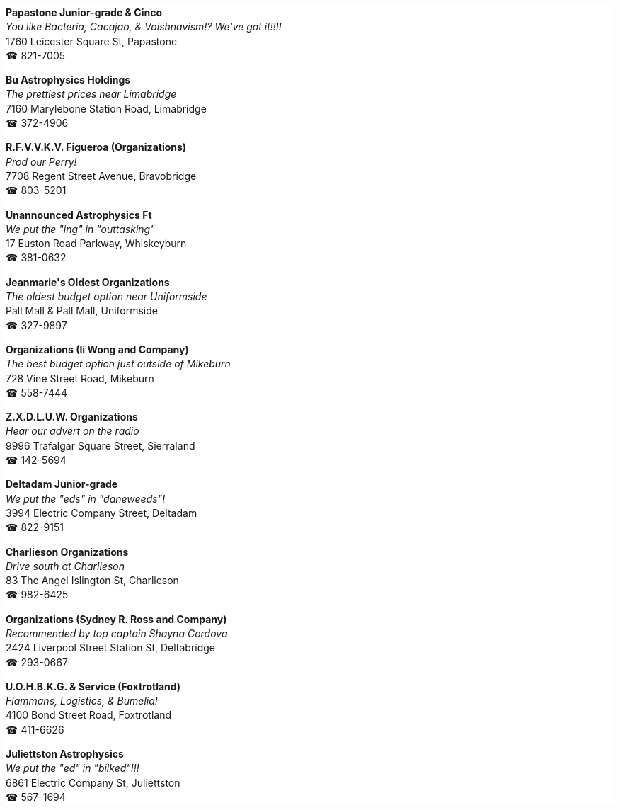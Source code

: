 **Papastone Junior-grade & Cinco**  
_You like Bacteria, Cacajao, & Vaishnavism!? We've got it!!!!_  
1760 Leicester Square St, Papastone  
☎ 821-7005

**Bu Astrophysics Holdings**  
_The prettiest prices near Limabridge_  
7160 Marylebone Station Road, Limabridge  
☎ 372-4906

**R.F.V.V.K.V. Figueroa (Organizations)**  
_Prod our Perry!_  
7708 Regent Street Avenue, Bravobridge  
☎ 803-5201

**Unannounced Astrophysics Ft**  
_We put the "ing" in "outtasking"_  
17 Euston Road Parkway, Whiskeyburn  
☎ 381-0632

**Jeanmarie's Oldest Organizations**  
_The oldest budget option near Uniformside_  
Pall Mall & Pall Mall, Uniformside  
☎ 327-9897

**Organizations (Ii Wong and Company)**  
_The best budget option just outside of Mikeburn_  
728 Vine Street Road, Mikeburn  
☎ 558-7444

**Z.X.D.L.U.W. Organizations**  
_Hear our advert on the radio_  
9996 Trafalgar Square Street, Sierraland  
☎ 142-5694

**Deltadam Junior-grade**  
_We put the "eds" in "daneweeds"!_  
3994 Electric Company Street, Deltadam  
☎ 822-9151

**Charlieson Organizations**  
_Drive south at Charlieson_  
83 The Angel Islington St, Charlieson  
☎ 982-6425

**Organizations (Sydney R. Ross and Company)**  
_Recommended by top captain Shayna Cordova_  
2424 Liverpool Street Station St, Deltabridge  
☎ 293-0667

**U.O.H.B.K.G. & Service (Foxtrotland)**  
_Flammans, Logistics, & Bumelia!_  
4100 Bond Street Road, Foxtrotland  
☎ 411-6626

**Juliettston Astrophysics**  
_We put the "ed" in "bilked"!!!_  
6861 Electric Company St, Juliettston  
☎ 567-1694
